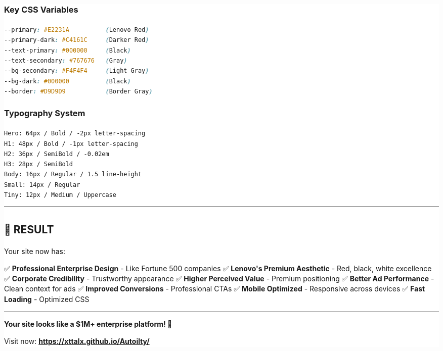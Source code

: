 ### Key CSS Variables
```css
--primary: #E2231A          (Lenovo Red)
--primary-dark: #C4161C     (Darker Red)
--text-primary: #000000     (Black)
--text-secondary: #767676   (Gray)
--bg-secondary: #F4F4F4     (Light Gray)
--bg-dark: #000000          (Black)
--border: #D9D9D9           (Border Gray)
```

### Typography System
```
Hero: 64px / Bold / -2px letter-spacing
H1: 48px / Bold / -1px letter-spacing
H2: 36px / SemiBold / -0.02em
H3: 28px / SemiBold
Body: 16px / Regular / 1.5 line-height
Small: 14px / Regular
Tiny: 12px / Medium / Uppercase
```

---

## 🎊 RESULT

Your site now has:

✅ **Professional Enterprise Design** - Like Fortune 500 companies
✅ **Lenovo's Premium Aesthetic** - Red, black, white excellence
✅ **Corporate Credibility** - Trustworthy appearance
✅ **Higher Perceived Value** - Premium positioning
✅ **Better Ad Performance** - Clean context for ads
✅ **Improved Conversions** - Professional CTAs
✅ **Mobile Optimized** - Responsive across devices
✅ **Fast Loading** - Optimized CSS

---

**Your site looks like a $1M+ enterprise platform! 🚀**

Visit now: **https://xttalx.github.io/Autoilty/**

